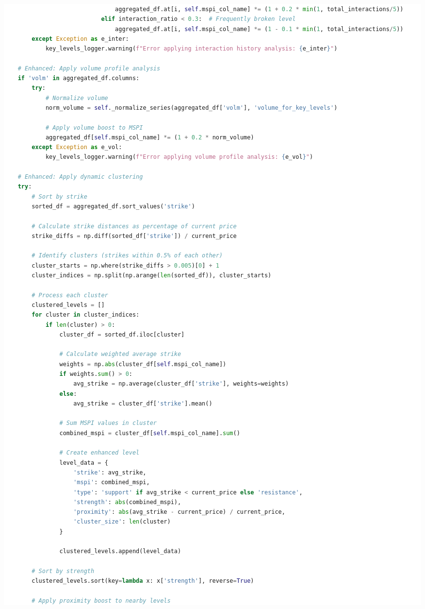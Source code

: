 ```python
                                aggregated_df.at[i, self.mspi_col_name] *= (1 + 0.2 * min(1, total_interactions/5))
                            elif interaction_ratio < 0.3:  # Frequently broken level
                                aggregated_df.at[i, self.mspi_col_name] *= (1 - 0.1 * min(1, total_interactions/5))
        except Exception as e_inter:
            key_levels_logger.warning(f"Error applying interaction history analysis: {e_inter}")
    
    # Enhanced: Apply volume profile analysis
    if 'volm' in aggregated_df.columns:
        try:
            # Normalize volume
            norm_volume = self._normalize_series(aggregated_df['volm'], 'volume_for_key_levels')
            
            # Apply volume boost to MSPI
            aggregated_df[self.mspi_col_name] *= (1 + 0.2 * norm_volume)
        except Exception as e_vol:
            key_levels_logger.warning(f"Error applying volume profile analysis: {e_vol}")
    
    # Enhanced: Apply dynamic clustering
    try:
        # Sort by strike
        sorted_df = aggregated_df.sort_values('strike')
        
        # Calculate strike distances as percentage of current price
        strike_diffs = np.diff(sorted_df['strike']) / current_price
        
        # Identify clusters (strikes within 0.5% of each other)
        cluster_starts = np.where(strike_diffs > 0.005)[0] + 1
        cluster_indices = np.split(np.arange(len(sorted_df)), cluster_starts)
        
        # Process each cluster
        clustered_levels = []
        for cluster in cluster_indices:
            if len(cluster) > 0:
                cluster_df = sorted_df.iloc[cluster]
                
                # Calculate weighted average strike
                weights = np.abs(cluster_df[self.mspi_col_name])
                if weights.sum() > 0:
                    avg_strike = np.average(cluster_df['strike'], weights=weights)
                else:
                    avg_strike = cluster_df['strike'].mean()
                
                # Sum MSPI values in cluster
                combined_mspi = cluster_df[self.mspi_col_name].sum()
                
                # Create enhanced level
                level_data = {
                    'strike': avg_strike,
                    'mspi': combined_mspi,
                    'type': 'support' if avg_strike < current_price else 'resistance',
                    'strength': abs(combined_mspi),
                    'proximity': abs(avg_strike - current_price) / current_price,
                    'cluster_size': len(cluster)
                }
                
                clustered_levels.append(level_data)
        
        # Sort by strength
        clustered_levels.sort(key=lambda x: x['strength'], reverse=True)
        
        # Apply proximity boost to nearby levels
```